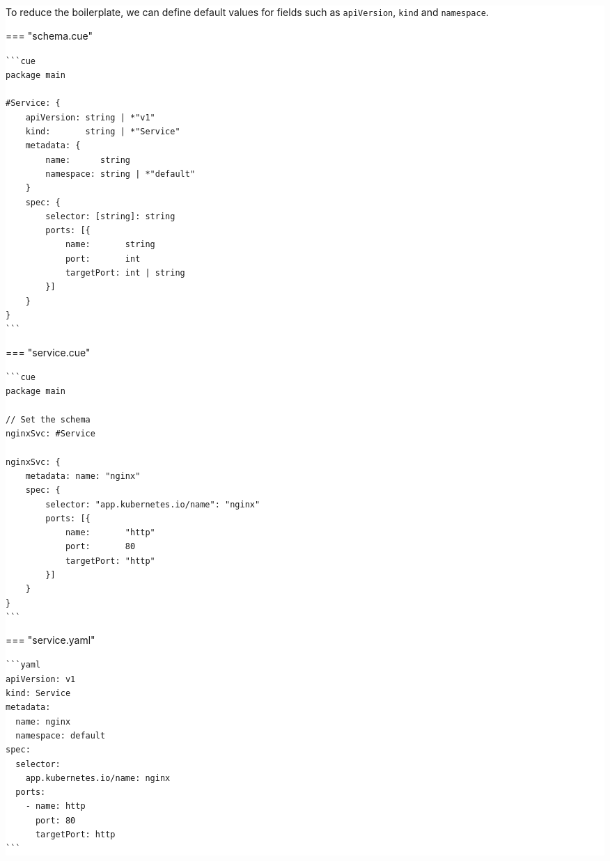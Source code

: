 To reduce the boilerplate, we can define default values for fields
such as `apiVersion`, `kind`  and `namespace`.

=== "schema.cue"

    ```cue
    package main
    
    #Service: {
        apiVersion: string | *"v1"
        kind:       string | *"Service"
        metadata: {
            name:      string
            namespace: string | *"default"
        }
        spec: {
            selector: [string]: string
            ports: [{
                name:       string
                port:       int
                targetPort: int | string
            }]
        }
    }
    ```

=== "service.cue"

    ```cue
    package main

    // Set the schema
    nginxSvc: #Service

    nginxSvc: {
        metadata: name: "nginx"
        spec: {
            selector: "app.kubernetes.io/name": "nginx"
            ports: [{
                name:       "http"
                port:       80
                targetPort: "http"
            }]
        }
    }
    ```

=== "service.yaml"

    ```yaml
    apiVersion: v1
    kind: Service
    metadata:
      name: nginx
      namespace: default
    spec:
      selector:
        app.kubernetes.io/name: nginx
      ports:
        - name: http
          port: 80
          targetPort: http
    ```
